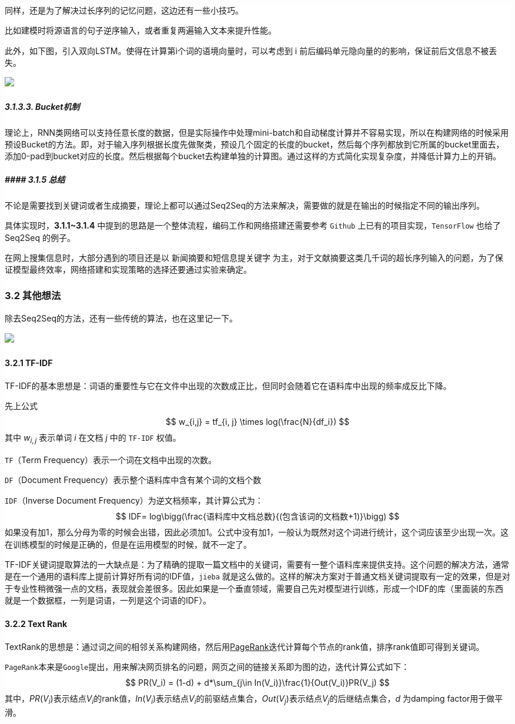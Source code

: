 同样，还是为了解决过长序列的记忆问题，这边还有一些小技巧。

比如建模时将源语言的句子逆序输入，或者重复两遍输入文本来提升性能。

此外，如下图，引入双向LSTM。使得在计算第i个词的语境向量时，可以考虑到 i 前后编码单元隐向量的的影响，保证前后文信息不被丢失。

<img src='https://ws3.sinaimg.cn/large/006tNc79gy1g2s62k4drfj30ik0l0jv5.jpg' width='280' />

##### 3.1.3.3. Bucket机制

理论上，RNN类网络可以支持任意长度的数据，但是实际操作中处理mini-batch和自动梯度计算并不容易实现，所以在构建网络的时候采用预设Bucket的方法。即，对于输入序列根据长度先做聚类，预设几个固定的长度的bucket，然后每个序列都放到它所属的bucket里面去，添加0-pad到bucket对应的长度。然后根据每个bucket去构建单独的计算图。通过这样的方式简化实现复杂度，并降低计算力上的开销。

##### #### 3.1.5 总结

不论是需要找到关键词或者生成摘要，理论上都可以通过Seq2Seq的方法来解决，需要做的就是在输出的时候指定不同的输出序列。

具体实现时，**3.1.1~3.1.4** 中提到的思路是一个整体流程，编码工作和网络搭建还需要参考 `Github` 上已有的项目实现，`TensorFlow` 也给了 Seq2Seq 的例子。

在网上搜集信息时，大部分遇到的项目还是以 新闻摘要和短信息提关键字 为主，对于文献摘要这类几千词的超长序列输入的问题，为了保证模型最终效率，网络搭建和实现策略的选择还要通过实验来确定。

### 3.2 其他想法

除去Seq2Seq的方法，还有一些传统的算法，也在这里记一下。

<img src='https://ws1.sinaimg.cn/large/006tNc79gy1g2ssashq5zj319c088q4a.jpg' width='750' />

#### 3.2.1 TF-IDF

TF-IDF的基本思想是：词语的重要性与它在文件中出现的次数成正比，但同时会随着它在语料库中出现的频率成反比下降。

先上公式
$$
w_{i,j} = tf_{i, j} \times log(\frac{N}{df_i})
$$
其中 $w_{i,j}$ 表示单词 $i$ 在文档 $j$ 中的 `TF-IDF` 权值。

`TF`（Term Frequency）表示一个词在文档中出现的次数。

`DF`（Document Frequency）表示整个语料库中含有某个词的文档个数

`IDF`（Inverse Document Frequency）为逆文档频率，其计算公式为：
$$
IDF= log\bigg(\frac{语料库中文档总数}{(包含该词的文档数+1)}\bigg)
$$
如果没有加1，那么分母为零的时候会出错，因此必须加1。公式中没有加1，一般认为既然对这个词进行统计，这个词应该至少出现一次。这在训练模型的时候是正确的，但是在运用模型的时候，就不一定了。

TF-IDF关键词提取算法的一大缺点是：为了精确的提取一篇文档中的关键词，需要有一整个语料库来提供支持。这个问题的解决方法，通常是在一个通用的语料库上提前计算好所有词的IDF值，`jieba` 就是这么做的。这样的解决方案对于普通文档关键词提取有一定的效果，但是对于专业性稍微强一点的文档，表现就会差很多。因此如果是一个垂直领域，需要自己先对模型进行训练，形成一个IDF的库（里面装的东西就是一个数据框，一列是词语，一列是这个词语的IDF）。

#### 3.2.2 Text Rank

TextRank的思想是：通过词之间的相邻关系构建网络，然后用[PageRank](https://link.zhihu.com/?target=http%3A//www.cnblogs.com/en-heng/p/6124526.html)迭代计算每个节点的rank值，排序rank值即可得到关键词。

`PageRank`本来是`Google`提出，用来解决网页排名的问题，网页之间的链接关系即为图的边，迭代计算公式如下：
$$
PR(V_i) = (1-d) + d*\sum_{j\in In(V_i)}\frac{1}{Out(V_i)}PR(V_j)
$$
其中，$PR(V_i)$表示结点$V_i$的rank值，$In(V_i)$表示结点$V_i$的前驱结点集合，$Out(V_j)$表示结点$V_j$的后继结点集合，$d$ 为damping factor用于做平滑。
